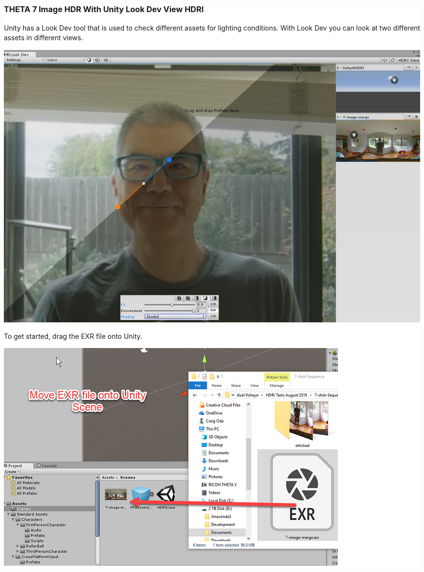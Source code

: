 

### THETA 7 Image HDR With Unity Look Dev View HDRI

Unity has a Look Dev tool that is used to check different assets
for lighting conditions. With Look Dev you can look at two different
assets in different views. 

![Unity Dev View Diaganol](example/img/fisheye/unity-diagnol.jpg)

To get started, drag the EXR file onto Unity.

![Unity EXR file](example/img/fisheye/unity-exr.png)
